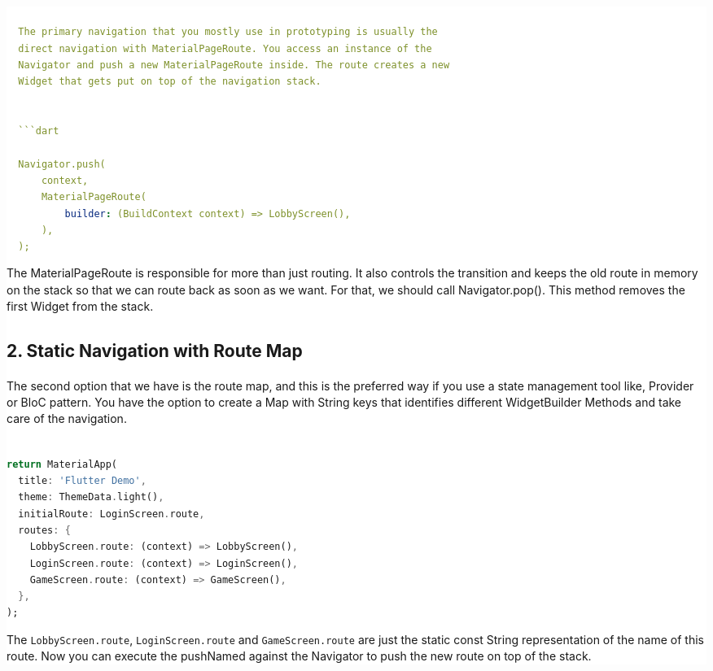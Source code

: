 ```yaml

  The primary navigation that you mostly use in prototyping is usually the
  direct navigation with MaterialPageRoute. You access an instance of the
  Navigator and push a new MaterialPageRoute inside. The route creates a new
  Widget that gets put on top of the navigation stack.


  ```dart

  Navigator.push(
      context,
      MaterialPageRoute(
          builder: (BuildContext context) => LobbyScreen(),
      ),
  );

  ```


  The MaterialPageRoute is responsible for more than just routing. It also
  controls the transition and keeps the old route in memory on the stack so that
  we can route back as soon as we want. For that, we should call
  Navigator.pop(). This method removes the first Widget from the stack.


  ## 2. Static Navigation with Route Map

  The second option that we have is the route map, and this is the preferred way
  if you use a state management tool like, Provider or BloC pattern. You have
  the option to create a Map with String keys that identifies different
  WidgetBuilder Methods and take care of the navigation.

  ```dart

  return MaterialApp(
    title: 'Flutter Demo',
    theme: ThemeData.light(),
    initialRoute: LoginScreen.route,
    routes: {
      LobbyScreen.route: (context) => LobbyScreen(),
      LoginScreen.route: (context) => LoginScreen(),
      GameScreen.route: (context) => GameScreen(),
    },
  );

  ```


  The `LobbyScreen.route`, `LoginScreen.route` and `GameScreen.route` are just
  the static const String representation of the name of this route. Now you can
  execute the pushNamed against the Navigator to push the new route on top of
  the stack.

